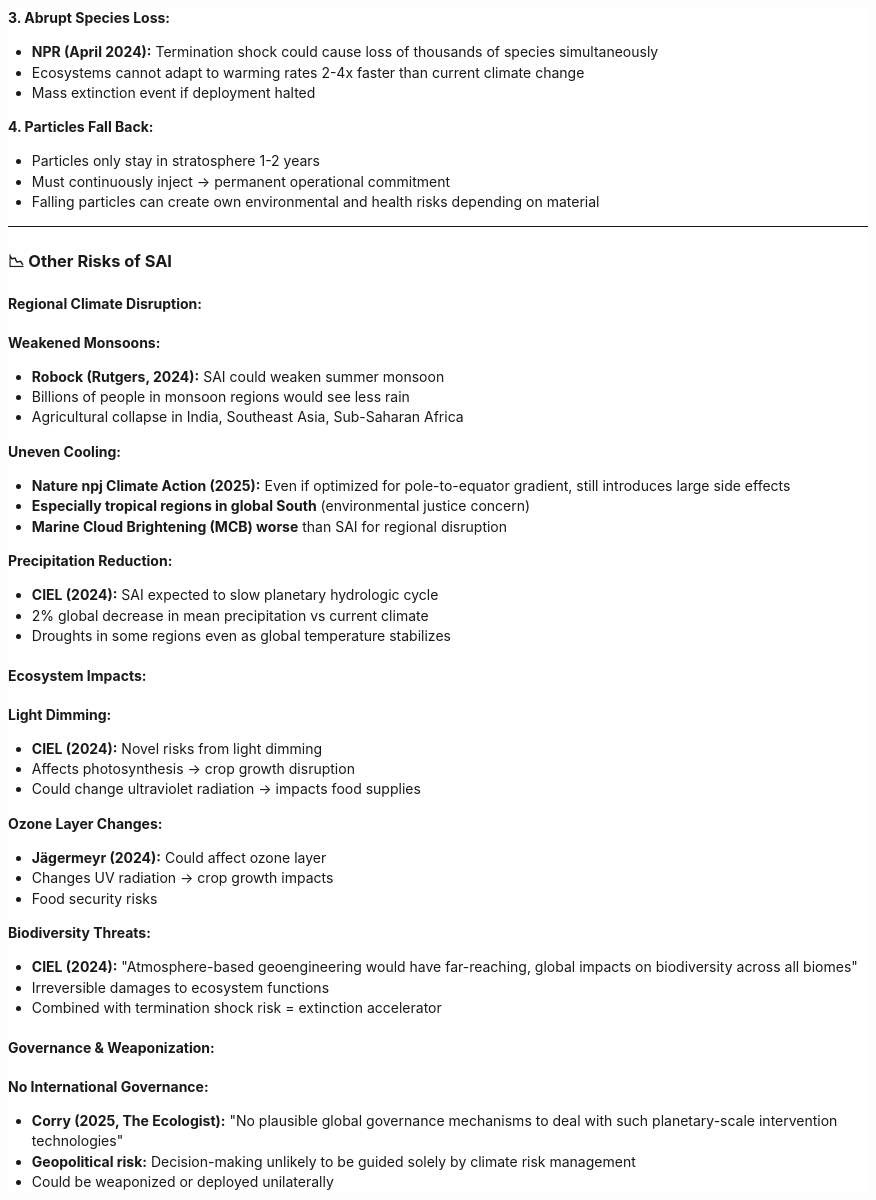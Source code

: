 **3. Abrupt Species Loss:**
- **NPR (April 2024):** Termination shock could cause loss of thousands of species simultaneously
- Ecosystems cannot adapt to warming rates 2-4x faster than current climate change
- Mass extinction event if deployment halted

**4. Particles Fall Back:**
- Particles only stay in stratosphere 1-2 years
- Must continuously inject → permanent operational commitment
- Falling particles can create own environmental and health risks depending on material

---

### **📉 Other Risks of SAI**

#### **Regional Climate Disruption:**

**Weakened Monsoons:**
- **Robock (Rutgers, 2024):** SAI could weaken summer monsoon
- Billions of people in monsoon regions would see less rain
- Agricultural collapse in India, Southeast Asia, Sub-Saharan Africa

**Uneven Cooling:**
- **Nature npj Climate Action (2025):** Even if optimized for pole-to-equator gradient, still introduces large side effects
- **Especially tropical regions in global South** (environmental justice concern)
- **Marine Cloud Brightening (MCB) worse** than SAI for regional disruption

**Precipitation Reduction:**
- **CIEL (2024):** SAI expected to slow planetary hydrologic cycle
- 2% global decrease in mean precipitation vs current climate
- Droughts in some regions even as global temperature stabilizes

#### **Ecosystem Impacts:**

**Light Dimming:**
- **CIEL (2024):** Novel risks from light dimming
- Affects photosynthesis → crop growth disruption
- Could change ultraviolet radiation → impacts food supplies

**Ozone Layer Changes:**
- **Jägermeyr (2024):** Could affect ozone layer
- Changes UV radiation → crop growth impacts
- Food security risks

**Biodiversity Threats:**
- **CIEL (2024):** "Atmosphere-based geoengineering would have far-reaching, global impacts on biodiversity across all biomes"
- Irreversible damages to ecosystem functions
- Combined with termination shock risk = extinction accelerator

#### **Governance & Weaponization:**

**No International Governance:**
- **Corry (2025, The Ecologist):** "No plausible global governance mechanisms to deal with such planetary-scale intervention technologies"
- **Geopolitical risk:** Decision-making unlikely to be guided solely by climate risk management
- Could be weaponized or deployed unilaterally
